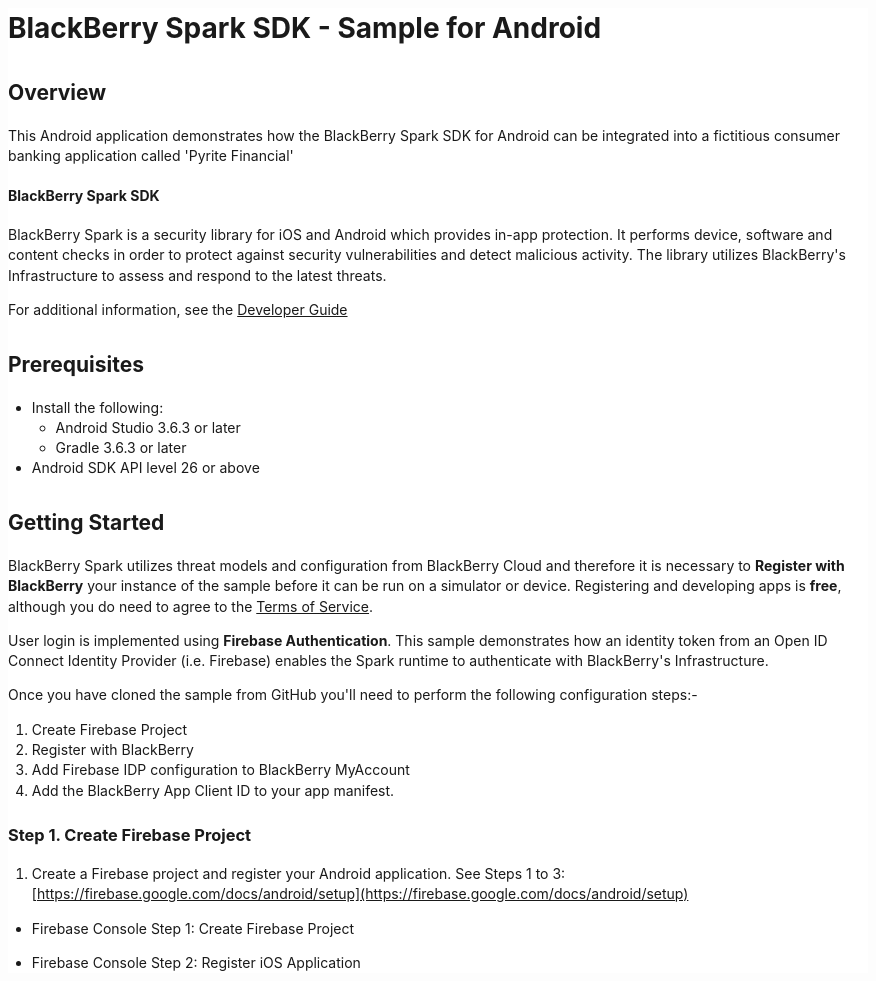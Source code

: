 # BlackBerry Spark SDK - Sample for Android

## Overview

This Android application demonstrates how the BlackBerry Spark SDK for Android can be integrated into a fictitious consumer banking application called 'Pyrite Financial' 

#### BlackBerry Spark SDK

BlackBerry Spark is a security library for iOS and Android which provides in-app protection. It performs device, software and content checks in order to protect against security vulnerabilities and detect malicious activity. The library utilizes BlackBerry's Infrastructure to assess and respond to the latest threats. 

For additional information, see the [Developer Guide](https://docs.blackberry.com/en/development-tools/blackberry-spark-sdk/)

## Prerequisites 

- Install the following:
	- Android Studio 3.6.3 or later
	- Gradle 3.6.3 or later
- Android SDK API level 26 or above

## Getting Started

BlackBerry Spark utilizes threat models and configuration from BlackBerry Cloud and therefore it is necessary to **Register with BlackBerry** your instance of the sample before it can be run on a simulator or device. Registering and developing apps is **free**, although you do need to agree to the [Terms of Service](https://www.blackberry.com/secureappsdk).

User login is implemented using **Firebase Authentication**. This sample demonstrates how an identity token from an Open ID Connect Identity Provider (i.e. Firebase) enables the Spark  runtime to authenticate with BlackBerry's Infrastructure. 

Once you have cloned the sample from GitHub you'll need to perform the following configuration steps:-

1. Create Firebase Project
2. Register with BlackBerry
3. Add Firebase IDP configuration to BlackBerry MyAccount
4. Add the BlackBerry App Client ID to your app manifest.

### Step 1. Create Firebase Project
1. Create a Firebase project and register your Android application.
    See Steps 1 to 3: [https://firebase.google.com/docs/android/setup](https://firebase.google.com/docs/android/setup)

  - Firebase Console Step 1: Create Firebase Project

  - Firebase Console Step 2: Register iOS Application 
